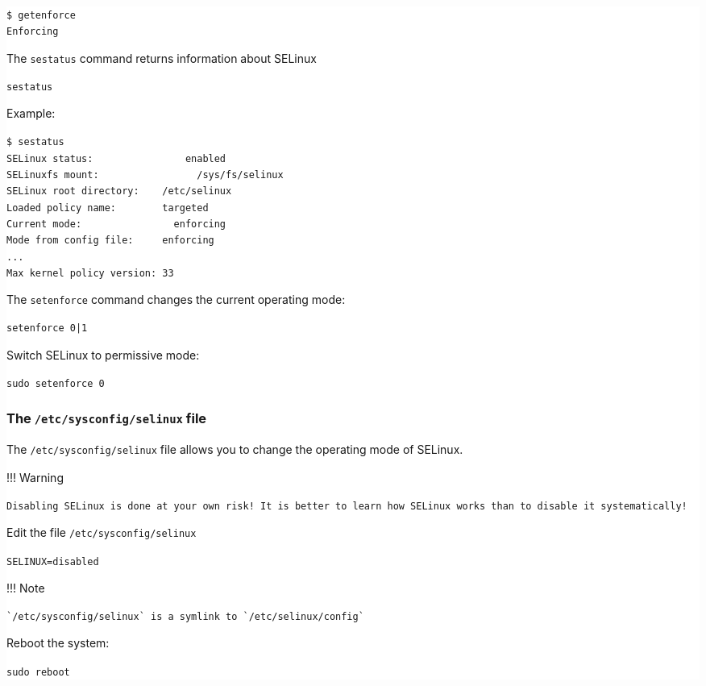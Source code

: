 ```
$ getenforce
Enforcing
```

The `sestatus` command returns information about SELinux

```
sestatus
```

Example:

```
$ sestatus
SELinux status:			       enabled
SELinuxfs mount:			     /sys/fs/selinux
SELinux root directory:    /etc/selinux
Loaded policy name:        targeted
Current mode:	             enforcing
Mode from config file:     enforcing
...
Max kernel policy version: 33
```

The `setenforce` command changes the current operating mode:

```
setenforce 0|1
```

Switch SELinux to permissive mode:

```
sudo setenforce 0
```

### The `/etc/sysconfig/selinux` file

The `/etc/sysconfig/selinux` file allows you to change the operating mode of SELinux.

!!! Warning

    Disabling SELinux is done at your own risk! It is better to learn how SELinux works than to disable it systematically!

Edit the file `/etc/sysconfig/selinux`

```
SELINUX=disabled
```

!!! Note

    `/etc/sysconfig/selinux` is a symlink to `/etc/selinux/config`

Reboot the system:

```
sudo reboot
```
